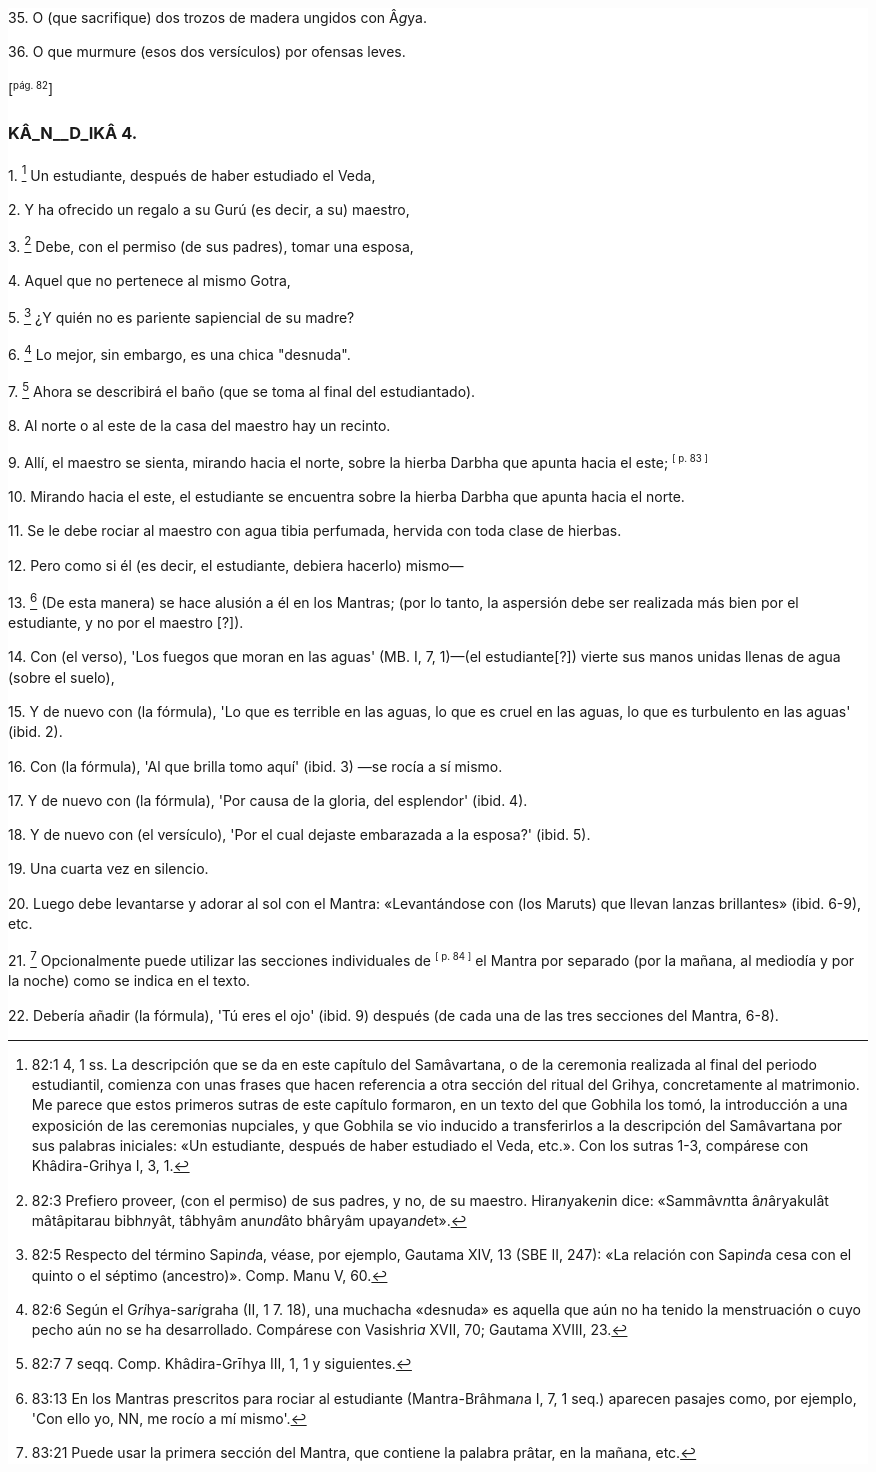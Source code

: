 35\. O (que sacrifique) dos trozos de madera ungidos con Â<i>g</i>ya.

36\. O que murmure (esos dos versículos) por ofensas leves.





<span id="p82">[<sup><small>pág. 82</small></sup>]</span>

### KÂ_N__D_IKÂ 4.

1\. [^300] Un estudiante, después de haber estudiado el Veda,

2\. Y ha ofrecido un regalo a su Gurú (es decir, a su) maestro,

3\. [^301] Debe, con el permiso (de sus padres), tomar una esposa,

4\. Aquel que no pertenece al mismo Gotra,

5\. [^302] ¿Y quién no es pariente sapiencial de su madre?

6\. [^303] Lo mejor, sin embargo, es una chica "desnuda".

7\. [^304] Ahora se describirá el baño (que se toma al final del estudiantado).

8\. Al norte o al este de la casa del maestro hay un recinto.

9\. Allí, el maestro se sienta, mirando hacia el norte, sobre la hierba Darbha que apunta hacia el este; <span id="p83"><sup><small>[ p. 83 ]</small></sup></span>

10\. Mirando hacia el este, el estudiante se encuentra sobre la hierba Darbha que apunta hacia el norte.

11\. Se le debe rociar al maestro con agua tibia perfumada, hervida con toda clase de hierbas.

12\. Pero como si él (es decir, el estudiante, debiera hacerlo) mismo—

13\. [^305] (De esta manera) se hace alusión a él en los Mantras; (por lo tanto, la aspersión debe ser realizada más bien por el estudiante, y no por el maestro \[?\]).

14\. Con (el verso), 'Los fuegos que moran en las aguas' (MB. I, 7, 1)—(el estudiante\[?\]) vierte sus manos unidas llenas de agua (sobre el suelo),

15\. Y de nuevo con (la fórmula), 'Lo que es terrible en las aguas, lo que es cruel en las aguas, lo que es turbulento en las aguas' (ibid. 2).

16\. Con (la fórmula), 'Al que brilla tomo aquí' (ibid. 3) —se rocía a sí mismo.

17\. Y de nuevo con (la fórmula), 'Por causa de la gloria, del esplendor' (ibid. 4).

18\. Y de nuevo con (el versículo), 'Por el cual dejaste embarazada a la esposa?' (ibid. 5).

19\. Una cuarta vez en silencio.

20\. Luego debe levantarse y adorar al sol con el Mantra: «Levantándose con (los Maruts) que llevan lanzas brillantes» (ibid. 6-9), etc.

21\. [^306] Opcionalmente puede utilizar las secciones individuales de <span id="p84"><sup><small>[ p. 84 ]</small></sup></span> el Mantra por separado (por la mañana, al mediodía y por la noche) como se indica en el texto.

22\. Debería añadir (la fórmula), 'Tú eres el ojo' (ibid. 9) después (de cada una de las tres secciones del Mantra, 6-8).


[^259]: 69:1 1, 1. Después de la descripción del Upanayana regular, siguen en los capítulos 1 y 2 las afirmaciones sobre los Vratas especiales que el estudiante védico debe experimentar, o más bien, que puede experimentar, durante su etapa estudiantil. Compárense las afirmaciones correspondientes sobre los Vratas de los <i>Ri</i>gvedins, <i>S</i>âṅkhâyana-G<i>ri</i>hya II, 11 y 12. Los seguidores del Sâma-veda relacionaron la ceremonia del Godâna, o corte de la barba (comp. <i>S</i>âṅkhâyana I, 28, 19; Pâraskara II, 1, 7 seq.; Â<i>ri</i>valâyana I, 18) con su sistema de Vratas. El sometimiento al Godânavrata permitió al estudiante estudiar el Pûrvâr<i>ri</i>ika del Sâma-veda. En el comentario sobre Gobhila III, 1, 28 encontramos las siguientes declaraciones con respecto a este Vrata así como a los otros Vratas mencionados en Sûtra 28: 'Se ha declarado que el Upanayana-vrata se refiere al estudio del Sâvitrî (compárense las notas de Bloomfield sobre G<i>ri</i>hya-sa<i>ri</i>graha II, 42. 43); el Godâna-vrata, al estudio de las colecciones de versos consagrados a los dioses Agni, Indra y Soma Pavamâna (este es el Pûrvâr<i>ri</i>ika del Sâma-veda); el Vrâtika-vrata, al estudio del Âra<i>ri</i>yaka, con exclusión de las secciones <i>S</i>ukriya; el Âditya-vrata, al estudio de las secciones <i>S</i>ukriya; el Aupanishada-vrata, al estudio del Upanishad-Brâhma<i>ri</i>a; el _G<i>ri</i>th_asâmika-vrata, al estudio de los Â<i>ri</i>yadohas.' Los Vratas estaban conectados con una repetición de la ceremonia Upanayana (Sûtras 10 seq.) de la manera indicada en mi nota sobre <i>S</i>âṅkhâyana II, 12, 1.—Khâdira-G<i>ri</i>hya II, 5, 1 seq.
[^260]: 69:2 Comp. <i>S</i>âṅkhâyana I, 28, 19, 'El Godânakarman es idéntico al _K<i>û</i>d_âkarman'. Pâraskara II, 1, 7, En la ceremonia del Ke<i>û</i>ânta dice: “Cabello y barba” (en lugar de “cabello”, como en el _K<i>û</i>d<i>û</i>n_a).
[^261]: 70:3 En el _K<i>û</i>d<i>û</i>n_a el niño se sienta en el regazo de la madre y otros realizan los ritos para él.
[^262]: 70:10 Véase la nota sobre el Sutra 1.
[^263]: 70:11 Comp. arriba, II, 10, 7.
[^264]: 71:28 El significado de estas expresiones ha sido explicado en la nota sobre el Sutra 1.
[^265]: 71:30 Según el comentario, algunos estudian los _Sukriyas como parte del Âra</i>n_yaka; estos no se someten al Âditya-vrata. Otros, por ejemplo los Kauthumas, separan los _Sukriyas como parte del Âra</i>n_yaka y mantienen un voto especial, el Âditya-vrata, que les permite estudiar esos textos.
[^266]: 72:1 2, 1. Respecto a los versos Mahânâmnî o <i>S</i>akvarî y las observancias relacionadas con su estudio, compárese <i>S</i>âṅkhâyana II, 12 (véase especialmente la nota sobre II, 12, 13) y el sexto Adhyâya de ese texto. Khâdira-G<i>ri</i>hya II, 5, 22 y siguientes.
[^267]: 72:10 Las reglas sobre 'tocar el agua' se han dado arriba, I, 2, 5 seq. Los tres Savanas o prensamientos de Soma de los que consiste el sacrificio de Soma son el prâta_h_\-savana, el mâdhyandina-savana y el t<i>ri</i>tîya-savana, es decir, el Savana de la mañana, el Savana del mediodía y el tercero o Savana de la tarde.
[^268]: 72:12 Comp. arriba, II, 10, 46; III, I, 27.
[^269]: 73:30 Véase Sutras 13. 18. 19. 16. 14.
[^270]: 74:35 Comp. <i>S</i>âṅkhâyana-G<i>ri</i>hya VI, 3, 7.
[^271]: 74:36 Es decir, el ayuno prescrito en los Sutras 34 y 37 puede, si así se desea, seguir a la enseñanza del canto sagrado, en lugar de precederla.
[^272]: 74:37 <i>S</i>âṅkhâyana-G<i>ri</i>hya II, 12, 6 seq.
[^273]: 75:43 Comp. arriba, I, 9, 29; <i>S</i>âṅkhâyana VI, 3, 11 seq.
[^274]: 75:45 45, 46. El estudiante debe pagar honorarios a su maestro tres veces, después de haber aprendido cada uno de los tres versos del Stotriya (Sutras 31.32). A estas tres ocasiones corresponden los cuatro objetos mencionados en el Sutra 45, de modo que la primera vez se puede elegir el primero o el segundo de estos objetos, el toro o la vasija de bronce; la segunda vez se entrega una prenda de vestir, y la tercera vez un vara (o regalo opcional). Véase la correspondencia similar de los cuatro objetos y los tres casos a los que se refieren estos objetos, II, 10, 8.52.
[^275]: 75:48 Esta es la ceremonia Anuprava<i>k</i>anîya (o ceremonia que debe realizarse después de terminar el estudio de un texto védico) perteneciente a los Mahânâmnîs; comp. Khâdira-G<i>k</i>hya II, 5, 34; Â<i>k</i>valâyana-G<i>k</i>hya I, 22, 1 2; <i>S</i>âṅkhâyana II, 8, 1 nota.
[^276]: 75:49 Quizás sarvatra ('en todas partes') pertenece al Sûtra 49, de modo que deberíamos traducir: Esto (debería hacerse) en todas partes en la pág. 76 las ceremonias Anuprava<i>k</i>anîya, es decir, también en aquellas ceremonias Anuprava<i>k</i>anîya que están conectadas con el estudio de los otros textos.
[^277]: 76:50 En lugar de 'mantendré el voto', dice: 'He cumplido el voto', etc.; II, 10, 16.
[^278]: 76:51 Los Parvans son las tres grandes secciones, sagradas para Agni, Indra y Soma Pavâmana, en las que se divide el primer Sâmavedâr<i>k</i>ika.
[^279]: 76:55 Según el comentario, debe mantener estas observancias durante toda su vida.
[^280]: 76:58 ¿O llevar siempre la misma prenda?
[^281]: 77:60 Respecto de las instrucciones dadas por el maestro al estudiante, véase cap. 1, 14.
[^282]: 77:62 Véase arriba, Sutras 31. 33.
[^283]: 77:1 3, 1 ss. La ceremonia Upâkara<i>n</i>a; Khâdira-G<i>n</i>hya III, 2, 16 ss. Respecto a los diferentes términos para esta ceremonia, comp. <i>S</i>âṅkhâyana IV, 5, 2; Â<i>n</i>valâyana III, 5, 3; Pâraskara II, 10, 2. Hira<i>n</i>yake<i>n</i>in dice: _s<i>n</i>n<i>n</i>g<i>n</i>n<i>n</i>m_ vâdhyâyopâkarma.—Me parece imposible adoptar una explicación de este Sûtra, que otorga a praush<i>n</i>apadî otro significado que el basado en el uso constante de estos femeninos derivados de los nombres de Nakshatras, es decir, el día de luna llena que cae bajo tal o cual Nakshatra. Hasten a, por lo tanto, se refiere necesariamente a otro día además del Praush<i>n</i>apadî, en el que se puede celebrar el Upâkara<i>n</i>a. Quizás podamos conjeturar: praush<i>n</i>apadî_m<i>n</i>n_am.
[^284]: 77:2 Comp. arriba, II, 10, 39.
[^285]: 78:5 El libro _Kh_andas es el primer Sâmavedâr<i>k</i>ika en el que los versos están ordenados según su métrica.
[^286]: 78:6 No queda del todo claro en el texto en qué relación se encuentran los ritos descritos en los sutras 6-8 con los tratados en los sutras anteriores. La expresión yathârtham utilizada en el sutra 5 ('yathârtham iti karma<i>n</i>a_h<i>n</i>k_yate', Comm.; comp. supra, I, 3, 12 nota) indica claramente la clausura de la ceremonia; por otro lado, la comparación de Pâraskara II, 10, 15 y siguientes, <i>S</i>âṅkhâyana IV, 5, 10 y siguientes, Â<i>n</i>valâyana III, 5, 10, parece indicar que los actos descritos en los sutras 6-8 forman parte de la ceremonia descrita anteriormente.
[^287]: 78:8 No intento traducir este sutra tan oscuro según el comentario, en el que khâ<i>nd</i>ika se explica como «el número (de alumnos)». Quizás la palabra sea un error ortográfico de ka<i>nd</i>ikâ o similar, y se refiera a secciones de los textos. Compárese con Khâdira-G<i>n</i>hya III, 2, 23. La construcción (â<i>n</i>ântodakâ<i>h</i>... kârayet) es bastante irregular.
[^288]: 78:9 Es decir, no continúan su estudio. El día consagrado a Savitri es el día bajo la constelación de Hasta, mencionado en el Sutra 1, pues Savitri es la deidad que preside ese Nakshatra (comp. Sâṅkhâyana I, 26, 11).
[^289]: 78:10 Comp. la nota sobre el Sutra 16.
[^290]: 79:12 Respecto a la ceremonia del Tarpa<i>n</i>a, comp. <i>S</i>âṅkhâyana 1V, 9, nota s. A partir de la palabra «y», el comentarista concluye que las libaciones se ofrecen no solo a los Â<i>n</i>âryas, sino también a los <i>Ri</i>shis, etc. (Sûtra 15).
[^291]: 79:13 Comp. Gautama XVI, 1; Vasish<i>th</i>a XIII, 1; Âpastamba I, 9, 1, etc.
[^292]: 79:14 Âpastamba I, 9, 2, etc.
[^293]: 79:15 Esta es una descripción de la ceremonia Utsarga; comp. <i>S</i>âṅkhâyana IV, 6, 6; Â<i>s</i>valâyana III, 5, 21-23; Pâraskara II, 12.
[^294]: 79:16 La manera más natural de interpretar el texto sería, en mi opinión, asumir que el 'segundo Upâkara<i>n</i>a' (pratyupâkara<i>n</i>a) es idéntico al Utsarga. El segundo Upâkara<i>n</i>a, por lo tanto, concluiría al mismo tiempo el primer período para el estudio del p. 80 Veda y abriría un segundo período. La distinción de dos períodos de este tipo, que pueden llamarse dos períodos, se encuentra con frecuencia en otros textos, por ejemplo, en Vasish<i>n</i>a XIII, 5-7 (SBE XIV, 63); Manu IV, 98. Según el comentario, por otro lado, el segundo Upâkara<i>n</i>a se realiza al comienzo del curso norte del sol (comp. Sûtras 10-12); Se afirma que después de dicha ceremonia se estudian los textos Uttara (es decir, Uttarâr<i>n</i>ika?) y Rahasya. Cabe destacar que Manu (IV, 96) prescribe la realización del Utsarga ya sea bajo el Nakshatra Pushya (es decir, Tishya), o el primer día de la quincena brillante de Mâgha, que se considera coincidente, al menos aproximadamente, con el inicio del curso norte del sol.
[^295]: 80:18 Comp. Manu IV, 105.
[^296]: 80:22 Éstos son los días de los antiguos sacrificios <i>k</i>âturmâsya védicos.
[^297]: 81:29 La definición de un _S<i>ish</i>t_a, o persona instruida, se da en Baudhâyana I, 1, 6 (SBE XIV, 143).
[^298]: 81:30 30-36. Diferentes expiaciones; comp. Khâdira-Grihya II, 5, 35-37.
[^299]: 81:34 _Kitya significa Kitya agni, el altar de fuego apilado, cuya construcción se trata, por ejemplo, en el <i>S</i>atapatha Brâhma<i>itya significa </i>a VI-X. El profesor Weber ha dedicado un artículo muy detallado a los ritos relacionados con el <i>k</i>itya agni, Indische Studien, XIII, 217 y siguientes. Que _kitya significa kitya agni se demuestra en el Mânava-Gitya significa </i>hya I, 3: yadi... akshi vâ spandet kar<i>itya significa </i>o vâ kro<i>itya significa </i>ed agni_m<i>itya significa </i>k<i>itya significa </i>s<i>itya significa </i>s<i>itya significa </i>m<i>itya significa </i>k_<i>itya significa </i>ed yûpa_m<i>itya significa </i>ri_<i>itya significa </i>et, etc.
[^300]: 82:1 4, 1 ss. La descripción que se da en este capítulo del Samâvartana, o de la ceremonia realizada al final del periodo estudiantil, comienza con unas frases que hacen referencia a otra sección del ritual del Grihya, concretamente al matrimonio. Me parece que estos primeros sutras de este capítulo formaron, en un texto del que Gobhila los tomó, la introducción a una exposición de las ceremonias nupciales, y que Gobhila se vio inducido a transferirlos a la descripción del Samâvartana por sus palabras iniciales: «Un estudiante, después de haber estudiado el Veda, etc.». Con los sutras 1-3, compárese con Khâdira-Grihya I, 3, 1.
[^301]: 82:3 Prefiero proveer, (con el permiso) de sus padres, y no, de su maestro. Hira<i>n</i>yake<i>n</i>in dice: «Sammâv<i>n</i>tta â<i>n</i>âryakulât mâtâpitarau bibh<i>n</i>yât, tâbhyâm anu<i>nd</i>âto bhâryâm upaya<i>nd</i>et».
[^302]: 82:5 Respecto del término Sapi<i>nd</i>a, véase, por ejemplo, Gautama XIV, 13 (SBE II, 247): «La relación con Sapi<i>nd</i>a cesa con el quinto o el séptimo (ancestro)». Comp. Manu V, 60.
[^303]: 82:6 Según el G<i>ri</i>hya-sa<i>ri</i>graha (II, 1 7. 18), una muchacha «desnuda» es aquella que aún no ha tenido la menstruación o cuyo pecho aún no se ha desarrollado. Compárese con Vasishri<i>a</i> XVII, 70; Gautama XVIII, 23.
[^304]: 82:7 7 seqq. Comp. Khâdira-Grīhya III, 1, 1 y siguientes.
[^305]: 83:13 En los Mantras prescritos para rociar al estudiante (Mantra-Brâhma<i>n</i>a I, 7, 1 seq.) aparecen pasajes como, por ejemplo, 'Con ello yo, NN, me rocío a mí mismo'.
[^306]: 83:21 Puede usar la primera sección del Mantra, que contiene la palabra prâtar, en la mañana, etc.
[^307]: 85:34 En lugar de realizarse en el momento establecido en el Sutra 30.
[^308]: 85:1 5, 1 seq. Reglas de conducta para el Snâtaka; comp. Khâdira-G<i>ri</i>hya III, I, 33 seq.
[^309]: 86:20 En cuanto a la lectura, compárese las observaciones del Dr. Knauer en su edición del texto, pág. xi de la Introducción.
[^310]: 86:21 21, 22. Estos Sûtras son idénticos a Pâraskara II, 5, 32. Compárese las definiciones de estos tres tipos de Snâtakas, Pâraskara, ll 33-35.
[^311]: 86:25 Comp. arriba, cap. 2, 58.
[^312]: 87:33 Que al Snâtaka no se le permite ir solo a otra aldea se desprende del Sacra 36; por lo tanto, el Sûtra 33 es superfluo. El comentarista, por supuesto, intenta defender a Gobhila, pero creo que no lo ha logrado. Probablemente Gobhila tomó los dos Sûtras de diferentes textos en los que parece basarse su propia composición.
[^313]: 87:38 Baudhâyana I, 1, 6 (SBE XIV, 144): 'Se llaman _S<i>ish</i>t_as aquellos que, de acuerdo con la ley sagrada, han estudiado el Veda junto con sus apéndices, saben cómo sacar inferencias de él y son capaces de aducir pruebas perceptibles por los sentidos a partir de los textos revelados.'
[^314]: 87:1 6, 1 ss. Diferentes ceremonias relacionadas con la ganadería. Compárese con Khâdira-Grihya III, I, 45 ss.
[^315]: 88:9 Véase Sutras 1. 2. 7.
[^316]: 89:15 En cuanto a la repetición de las últimas palabras de este capítulo, véanse las notas sobre I, 4, 31; II, 8, 25; 10, 50.
[^317]: 89:1 7, 1 ss. La ceremonia _S<i>rava</i>n_â o la ofrenda de Bali a las Serpientes. Compárese con Khâdira-G<i>rava</i>hya III, 2, 1 ss., y el elaborado artículo del Dr. Winternitz, Der Sarpabali, ein altindischer Schlangencult (Viena, 1888).
[^318]: 90:8 En cuanto a avahanti, comp. arriba, I, 7, 4; Hillebrandt, Neu- y Vollmondsopfer, pág. 30.
[^319]: 90:11 Según el comentario, atipra<i>n</i>ita significa el fuego que se ha llevado adelante (Sûtra 3). Luego se añade otra explicación, basada en una cita de un tantrântara: «Después de encender un fuego, debe llevar adelante una tea tomada de ese fuego, en dirección sureste, con el mantra ye rûpâ<i>n</i>i pratimu<i>nd</i>amânâ<i>h</i>, etc.; ese fuego es el fuego atipra<i>n</i>ita».
[^320]: 91:15 Literalmente, 'girando, siguiendo su brazo izquierdo'. Comp. <i>S</i>âṅkhâyana II, 3, 2. El mantra dice así: '¡Oh, rey de las serpientes, que moras hacia el sur (el oeste, el norte), este es tu Bali!'
[^321]: 91:16 Comp. Sûtra 11 y la nota.
[^322]: 91:17 Comp. abajo, IV, 5, 3.
[^323]: 91:20 G<i>ri</i>hya-sa<i>ri</i>graha I, 114: 'Donde se usa la expresión técnica, “El descanso según el rito de los Sthâlîpâkas”, debe, después de haber sacrificado los dos Â<i>ri</i>yabhâgas, verter (Â<i>ri</i>ya) en el Sru<i>k</i> y cortar (los Avadânas con el Sru<i>k</i>).' Comp. Gobhila I, 8, 3 seq.
[^324]: 92:23 El sacrificio es el prescrito en los Sutras 18. 19, el cual, al igual que la ofrenda de Balis, debe repetirse diariamente.
[^325]: 92:1 8, 1 ss. La ceremonia P<i>ri</i>shâtaka; comp. Khâdira-G<i>ri</i>hya III, 3, 1 ss. Un P<i>ri</i>shâtaka es una mezcla de leche o cuajada con Â<i>ri</i>ya; comp. Khâd. ll 3; G<i>ri</i>hya-sa<i>ri</i>graha II, 59; Sâṅkhâyana IV, 16, 3 nota.
[^326]: 92:3 Los 'nombres de las vacas' se dan en el G<i>ri</i>hya-sa<i>ri</i>graha II, 60; de los nueve nombres que se dan allí, el último se omite en la ceremonia P<i>ri</i>shâtaka.
[^327]: 92:4 Véase arriba, cap. 7, 20 y la nota.
[^328]: 93:9 9 seq. El sacrificio de las primicias; comp. Khâdira-G<i>ri</i>hya III, 3, 6 seq.
[^329]: 93:11 Véase el cap. 7, 20 y la nota.
[^330]: 93:16 16, 20. En lugar de asa<i>m</i>svâda_m_, sa<i>m</i>svâdayeran, leí p. 94 asa<i>m</i>khâda_m_, sa<i>m</i>khâdayeran. Compárese con Khâdira-G<i>m</i>hya III, 3, 13: asa<i>m</i>khâdya pragiret, y las citas en el Diccionario de Böhtlingk-Roth s_v_. sa_m_\-khâd y â-svad.
[^331]: 94:1 9, 1 ss. La ceremonia Âgrahâya<i>ri</i>î con la que concluyen los ritos dedicados a las Serpientes. Khâdira-G<i>ri</i>hya III, 3, 16 ss.
[^332]: 94:2 Véase arriba, cap. 7.
[^333]: 94:3 Comp. cap. 7, 17: Al oeste de ese fuego toca la tierra con sus dos manos vueltas hacia abajo y murmura el Mantra, 'Adoración a la Tierra'.
[^334]: 95:6 Canta los dos Kâvasha Sâmans de los cuales el verso Sâma-veda I, 275 es considerado como el Yoni, y luego repite ese verso mismo.
[^335]: 95:8 Este Sutra es idéntico al cap. 7, 18.
[^336]: 95:10 Comp. cap. 7, 20 nota.
[^337]: 96:20 La explicación que da el comentario de este difícil Sutra difícilmente puede aceptarse: trir âv<i>ri</i>tya tri<i>ri</i>k<i>ri</i>tvoऽbhyasya . . . abhyâtmam âtmano g<i>ri</i>hapater âbhimukhyena, âtmana ârabhyety artha_h_. katha<i>m</i> nâma? yenaiva krame<i>ri</i>opavish<i>ri</i>â_h<i>ri</i>n<i>ri</i>m<i>ri</i>s<i>ri</i>m<i>ri</i>h_.
[^338]: 96:22 El comentario da un segundo nombre a esta letanía de Sâman p. 97, arish<i>t</i>abhaṅga. Nârâya<i>t</i>a dice: abodhy agnir (Sv. I, 73) mahi trî<i>t</i>âm (I, 192) iti dve tvâvata (I, 193) ityâdika_m<i>t</i>m<i>t</i>g_ya.
[^339]: 97:1 10, 1 seq. Las festividades de Ash<i>t</i>akâ; Khâdira-G<i>t</i>hya III, 3, 28. Comp. <i>S</i>âṅkhâyana-G<i>t</i>hya III, 12, 1 nota (SBE XXIX, 102).
[^340]: 97:4 4, 7. En cuanto a la diferencia de opinión respecto al número de Ash<i>t</i>akâs, comp. Weber, Naxatra, segundo artículo, pág. 337. El propio Gobhila sigue la opinión de Audgâhamâni, pues menciona solo tres Ash<i>t</i>akâs en la estación invernal, el primero después de la luna llena de Âgrahâya<i>t</i>î (cap. 50, 9), el segundo después de la Taishî (10, 18) y el tercero después de la Mâghî (IV, 4, 17).
[^341]: 97:10 Véase arriba, I, 7, 2 seq.
[^342]: 98:11 Grihya-sari graha II, 71: prithakkapâlân kurvita apùpân ashri akâvidhau.
[^343]: 98:14 Con respecto a los pasteles de Traiyambaka, comp. Kâtyâyana <i>S</i>rauta-sûtra V, 10, 1 y siguientes; Vaitana-sūtra IX, 18, etc.
[^344]: 98:16 Véase arriba, I, 8, 5 seq.
[^345]: 98:17 Comp. cap. 7, 20 nota.
[^346]: 98:18 Los ritos <i>S</i>rauta del sacrificio de animales deben compararse con los párrafos siguientes; véase J. Schwab, Das altindische Thieropfer (Erlangen, 1886).
[^347]: 100:32 En el texto deberíamos leer vi<i>s</i>asata, como ha observado el Dr. Knauer.
[^348]: 100:35 Las regulaciones concernientes a los Avadânas se dan para los Sthâlîpâkas, I, 8, 5 seq., y para la oblación Svish<i>t</i>ak<i>t</i>t, I, 8, 11 seq.
[^349]: 100:36 Comp. III, 7, 20 nota.